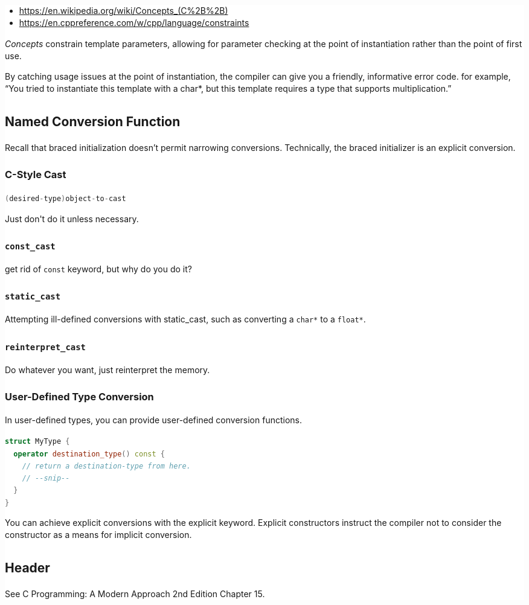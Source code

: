 - https://en.wikipedia.org/wiki/Concepts_(C%2B%2B)
- https://en.cppreference.com/w/cpp/language/constraints

*Concepts* constrain template parameters, allowing for parameter checking at the
point of instantiation rather than the point of first use.

By catching usage issues at the point of instantiation, the compiler can give you a friendly,
informative error code. for example, “You tried to instantiate this template
with a char*, but this template requires a type that supports multiplication.”

## Named Conversion Function

Recall that braced initialization doesn’t permit narrowing conversions.
Technically, the braced initializer is an explicit conversion.

### C-Style Cast

```c
(desired-type)object-to-cast
```

Just don't do it unless necessary.

### `const_cast`

get rid of `const` keyword, but why do you do it?

### `static_cast`

Attempting ill-defined conversions with static_cast, such as converting a `char*` to a `float*`.

### `reinterpret_cast`

Do whatever you want, just reinterpret the memory.

### User-Defined Type Conversion

In user-defined types, you can provide user-defined conversion functions.

```cpp
struct MyType {
  operator destination_type() const {
    // return a destination-type from here.
    // --snip--
  }
}
```

You can achieve explicit conversions with the explicit keyword.
Explicit constructors instruct the compiler not to consider the constructor
as a means for implicit conversion.

## Header

See C Programming: A Modern Approach 2nd Edition Chapter 15.
